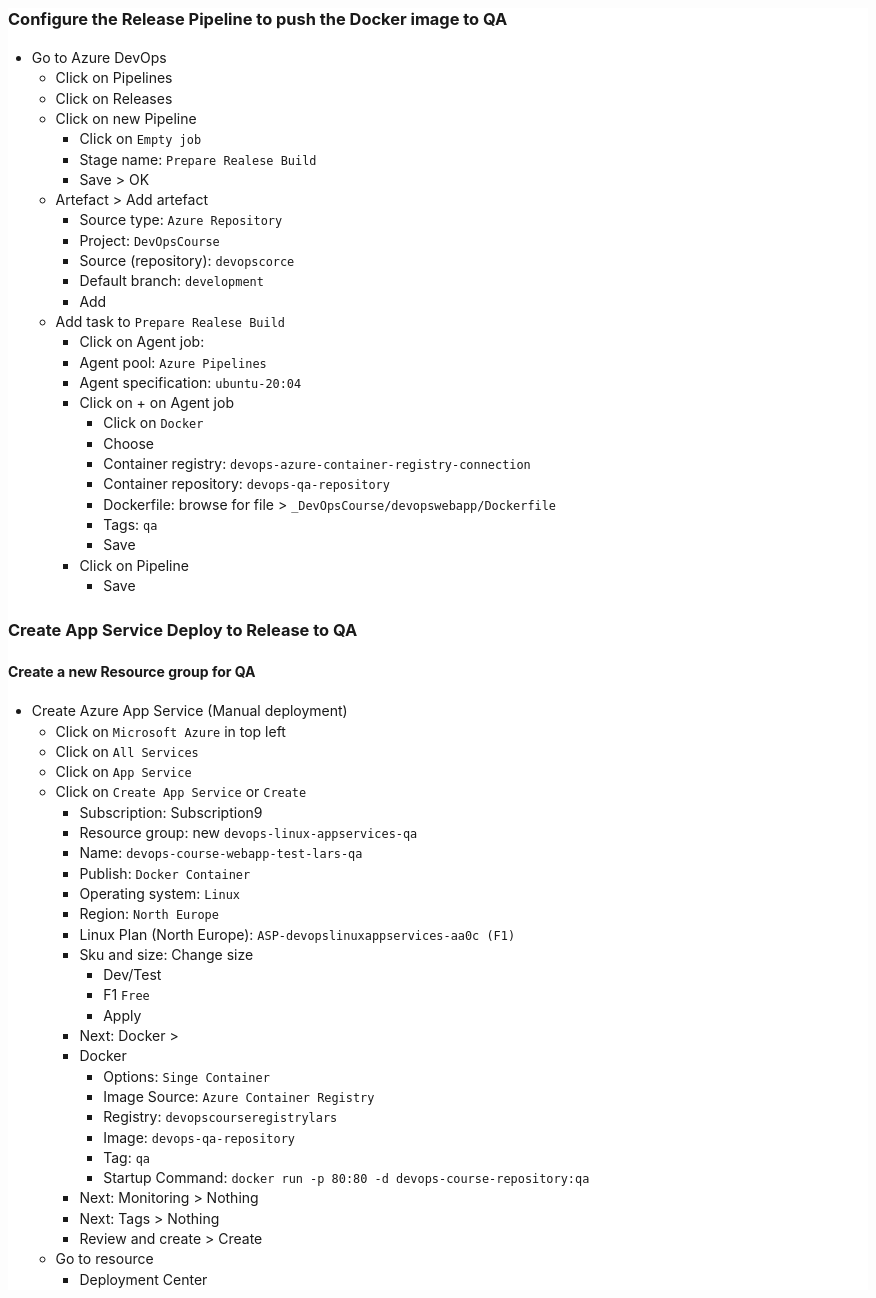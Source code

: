 ### Configure the Release Pipeline to push the Docker image to QA

- Go to Azure DevOps
    - Click on Pipelines
    - Click on Releases
    - Click on new Pipeline
        - Click on `Empty job`
        - Stage name: `Prepare Realese Build`
        - Save > OK
    - Artefact > Add artefact
        - Source type: `Azure Repository`
        - Project: `DevOpsCourse`
        - Source (repository): `devopscorce`
        - Default branch: `development`
        - Add
    - Add task to `Prepare Realese Build`
        - Click on Agent job:
        - Agent pool: `Azure Pipelines`
        - Agent specification: `ubuntu-20:04`
        - Click on + on Agent job
            - Click on `Docker`
            - Choose
            - Container registry: `devops-azure-container-registry-connection`
            - Container repository: `devops-qa-repository`
            - Dockerfile: browse for file > `_DevOpsCourse/devopswebapp/Dockerfile`
            - Tags: `qa`
            - Save
        - Click on Pipeline
            - Save

### Create App Service Deploy to Release to QA

#### Create a new Resource group for QA

- Create Azure App Service (Manual deployment)
    - Click on `Microsoft Azure` in top left
    - Click on `All Services`
    - Click on `App Service`
    - Click on `Create App Service` or `Create`
        - Subscription: Subscription9
        - Resource group: new `devops-linux-appservices-qa`
        - Name: `devops-course-webapp-test-lars-qa`
        - Publish: `Docker Container`
        - Operating system: `Linux`
        - Region: `North Europe`
        - Linux Plan (North Europe): `ASP-devopslinuxappservices-aa0c (F1)`
        - Sku and size: Change size
            - Dev/Test
            - F1 `Free`
            - Apply
        - Next: Docker >
        - Docker
            - Options: `Singe Container`
            - Image Source: `Azure Container Registry`
            - Registry: `devopscourseregistrylars`
            - Image: `devops-qa-repository`
            - Tag: `qa`
            - Startup Command: `docker run -p 80:80 -d devops-course-repository:qa`
        - Next: Monitoring > Nothing
        - Next: Tags > Nothing
        - Review and create > Create
    - Go to resource
        - Deployment Center